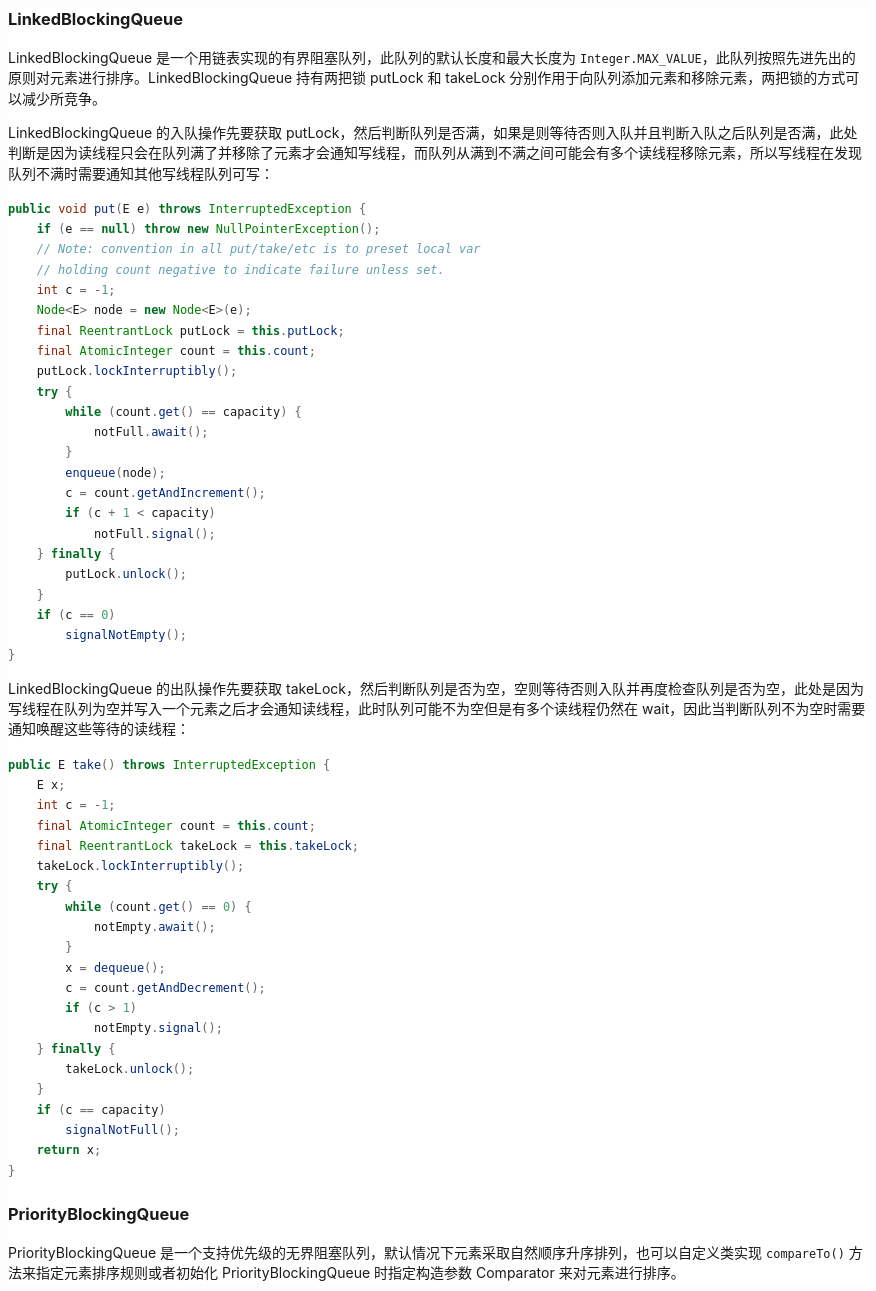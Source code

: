 ### LinkedBlockingQueue
LinkedBlockingQueue 是一个用链表实现的有界阻塞队列，此队列的默认长度和最大长度为 ```Integer.MAX_VALUE```，此队列按照先进先出的原则对元素进行排序。LinkedBlockingQueue 持有两把锁 putLock 和 takeLock 分别作用于向队列添加元素和移除元素，两把锁的方式可以减少所竞争。

LinkedBlockingQueue 的入队操作先要获取 putLock，然后判断队列是否满，如果是则等待否则入队并且判断入队之后队列是否满，此处判断是因为读线程只会在队列满了并移除了元素才会通知写线程，而队列从满到不满之间可能会有多个读线程移除元素，所以写线程在发现队列不满时需要通知其他写线程队列可写：
```java
public void put(E e) throws InterruptedException {
    if (e == null) throw new NullPointerException();
    // Note: convention in all put/take/etc is to preset local var
    // holding count negative to indicate failure unless set.
    int c = -1;
    Node<E> node = new Node<E>(e);
    final ReentrantLock putLock = this.putLock;
    final AtomicInteger count = this.count;
    putLock.lockInterruptibly();
    try {
        while (count.get() == capacity) {
            notFull.await();
        }
        enqueue(node);
        c = count.getAndIncrement();
        if (c + 1 < capacity)
            notFull.signal();
    } finally {
        putLock.unlock();
    }
    if (c == 0)
        signalNotEmpty();
}
```
LinkedBlockingQueue 的出队操作先要获取 takeLock，然后判断队列是否为空，空则等待否则入队并再度检查队列是否为空，此处是因为写线程在队列为空并写入一个元素之后才会通知读线程，此时队列可能不为空但是有多个读线程仍然在 wait，因此当判断队列不为空时需要通知唤醒这些等待的读线程：
```java
public E take() throws InterruptedException {
    E x;
    int c = -1;
    final AtomicInteger count = this.count;
    final ReentrantLock takeLock = this.takeLock;
    takeLock.lockInterruptibly();
    try {
        while (count.get() == 0) {
            notEmpty.await();
        }
        x = dequeue();
        c = count.getAndDecrement();
        if (c > 1)
            notEmpty.signal();
    } finally {
        takeLock.unlock();
    }
    if (c == capacity)
        signalNotFull();
    return x;
}
```
### PriorityBlockingQueue
PriorityBlockingQueue 是一个支持优先级的无界阻塞队列，默认情况下元素采取自然顺序升序排列，也可以自定义类实现 ```compareTo()``` 方法来指定元素排序规则或者初始化 PriorityBlockingQueue 时指定构造参数 Comparator 来对元素进行排序。
